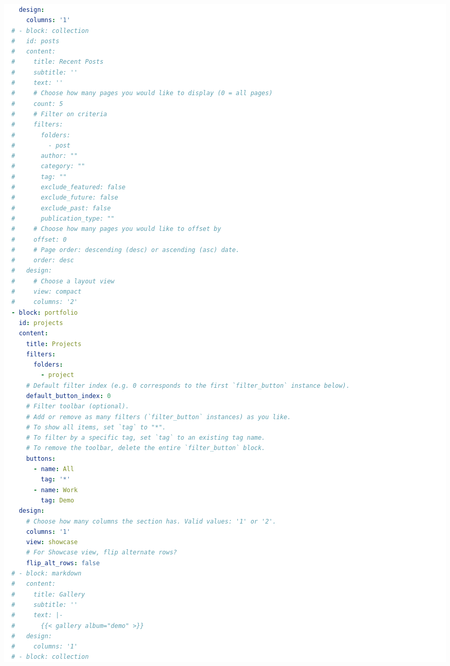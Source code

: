 ```yaml
    design:
      columns: '1'
  # - block: collection
  #   id: posts
  #   content:
  #     title: Recent Posts
  #     subtitle: ''
  #     text: ''
  #     # Choose how many pages you would like to display (0 = all pages)
  #     count: 5
  #     # Filter on criteria
  #     filters:
  #       folders:
  #         - post
  #       author: ""
  #       category: ""
  #       tag: ""
  #       exclude_featured: false
  #       exclude_future: false
  #       exclude_past: false
  #       publication_type: ""
  #     # Choose how many pages you would like to offset by
  #     offset: 0
  #     # Page order: descending (desc) or ascending (asc) date.
  #     order: desc
  #   design:
  #     # Choose a layout view
  #     view: compact
  #     columns: '2'
  - block: portfolio
    id: projects
    content:
      title: Projects
      filters:
        folders:
          - project
      # Default filter index (e.g. 0 corresponds to the first `filter_button` instance below).
      default_button_index: 0
      # Filter toolbar (optional).
      # Add or remove as many filters (`filter_button` instances) as you like.
      # To show all items, set `tag` to "*".
      # To filter by a specific tag, set `tag` to an existing tag name.
      # To remove the toolbar, delete the entire `filter_button` block.
      buttons:
        - name: All
          tag: '*'
        - name: Work
          tag: Demo
    design:
      # Choose how many columns the section has. Valid values: '1' or '2'.
      columns: '1'
      view: showcase
      # For Showcase view, flip alternate rows?
      flip_alt_rows: false
  # - block: markdown
  #   content:
  #     title: Gallery
  #     subtitle: ''
  #     text: |-
  #       {{< gallery album="demo" >}}
  #   design:
  #     columns: '1'
  # - block: collection
```